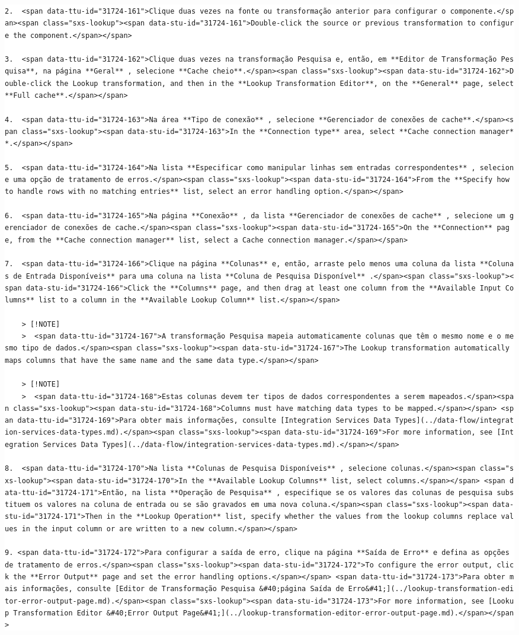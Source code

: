     2.  <span data-ttu-id="31724-161">Clique duas vezes na fonte ou transformação anterior para configurar o componente.</span><span class="sxs-lookup"><span data-stu-id="31724-161">Double-click the source or previous transformation to configure the component.</span></span>  
  
    3.  <span data-ttu-id="31724-162">Clique duas vezes na transformação Pesquisa e, então, em **Editor de Transformação Pesquisa**, na página **Geral** , selecione **Cache cheio**.</span><span class="sxs-lookup"><span data-stu-id="31724-162">Double-click the Lookup transformation, and then in the **Lookup Transformation Editor**, on the **General** page, select **Full cache**.</span></span>  
  
    4.  <span data-ttu-id="31724-163">Na área **Tipo de conexão** , selecione **Gerenciador de conexões de cache**.</span><span class="sxs-lookup"><span data-stu-id="31724-163">In the **Connection type** area, select **Cache connection manager**.</span></span>  
  
    5.  <span data-ttu-id="31724-164">Na lista **Especificar como manipular linhas sem entradas correspondentes** , selecione uma opção de tratamento de erros.</span><span class="sxs-lookup"><span data-stu-id="31724-164">From the **Specify how to handle rows with no matching entries** list, select an error handling option.</span></span>  
  
    6.  <span data-ttu-id="31724-165">Na página **Conexão** , da lista **Gerenciador de conexões de cache** , selecione um gerenciador de conexões de cache.</span><span class="sxs-lookup"><span data-stu-id="31724-165">On the **Connection** page, from the **Cache connection manager** list, select a Cache connection manager.</span></span>  
  
    7.  <span data-ttu-id="31724-166">Clique na página **Colunas** e, então, arraste pelo menos uma coluna da lista **Colunas de Entrada Disponíveis** para uma coluna na lista **Coluna de Pesquisa Disponível** .</span><span class="sxs-lookup"><span data-stu-id="31724-166">Click the **Columns** page, and then drag at least one column from the **Available Input Columns** list to a column in the **Available Lookup Column** list.</span></span>  
  
        > [!NOTE]  
        >  <span data-ttu-id="31724-167">A transformação Pesquisa mapeia automaticamente colunas que têm o mesmo nome e o mesmo tipo de dados.</span><span class="sxs-lookup"><span data-stu-id="31724-167">The Lookup transformation automatically maps columns that have the same name and the same data type.</span></span>  
  
        > [!NOTE]  
        >  <span data-ttu-id="31724-168">Estas colunas devem ter tipos de dados correspondentes a serem mapeados.</span><span class="sxs-lookup"><span data-stu-id="31724-168">Columns must have matching data types to be mapped.</span></span> <span data-ttu-id="31724-169">Para obter mais informações, consulte [Integration Services Data Types](../data-flow/integration-services-data-types.md).</span><span class="sxs-lookup"><span data-stu-id="31724-169">For more information, see [Integration Services Data Types](../data-flow/integration-services-data-types.md).</span></span>  
  
    8.  <span data-ttu-id="31724-170">Na lista **Colunas de Pesquisa Disponíveis** , selecione colunas.</span><span class="sxs-lookup"><span data-stu-id="31724-170">In the **Available Lookup Columns** list, select columns.</span></span> <span data-ttu-id="31724-171">Então, na lista **Operação de Pesquisa** , especifique se os valores das colunas de pesquisa substituem os valores na coluna de entrada ou se são gravados em uma nova coluna.</span><span class="sxs-lookup"><span data-stu-id="31724-171">Then in the **Lookup Operation** list, specify whether the values from the lookup columns replace values in the input column or are written to a new column.</span></span>  
  
    9. <span data-ttu-id="31724-172">Para configurar a saída de erro, clique na página **Saída de Erro** e defina as opções de tratamento de erros.</span><span class="sxs-lookup"><span data-stu-id="31724-172">To configure the error output, click the **Error Output** page and set the error handling options.</span></span> <span data-ttu-id="31724-173">Para obter mais informações, consulte [Editor de Transformação Pesquisa &#40;página Saída de Erro&#41;](../lookup-transformation-editor-error-output-page.md).</span><span class="sxs-lookup"><span data-stu-id="31724-173">For more information, see [Lookup Transformation Editor &#40;Error Output Page&#41;](../lookup-transformation-editor-error-output-page.md).</span></span>  
  